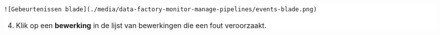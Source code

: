     ![Gebeurtenissen blade](./media/data-factory-monitor-manage-pipelines/events-blade.png)
4. Klik op een **bewerking** in de lijst van bewerkingen die een fout veroorzaakt.
    